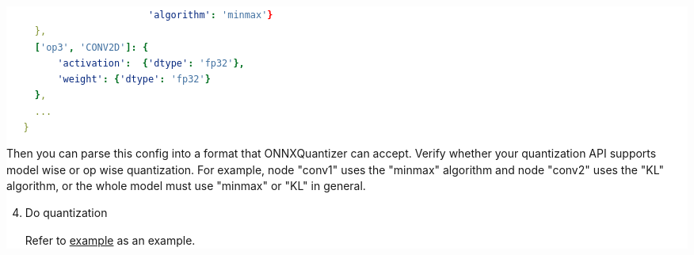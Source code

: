    ```yaml
                            'algorithm': 'minmax'}
        },
        ['op3', 'CONV2D']: {
            'activation':  {'dtype': 'fp32'},
            'weight': {'dtype': 'fp32'}
        },
        ...
      }
   ```
   Then you can parse this config into a format that ONNXQuantizer can accept.
   Verify whether your quantization API supports model wise or op wise quantization. For example, node "conv1" uses the "minmax" algorithm and node "conv2" uses the "KL" algorithm, or the whole model must use "minmax" or "KL" in general.

4. Do quantization

   Refer to [example](../examples/onnxrt/image_recognition/mobilenet_v2/quantization/ptq/README.md) as an example.
